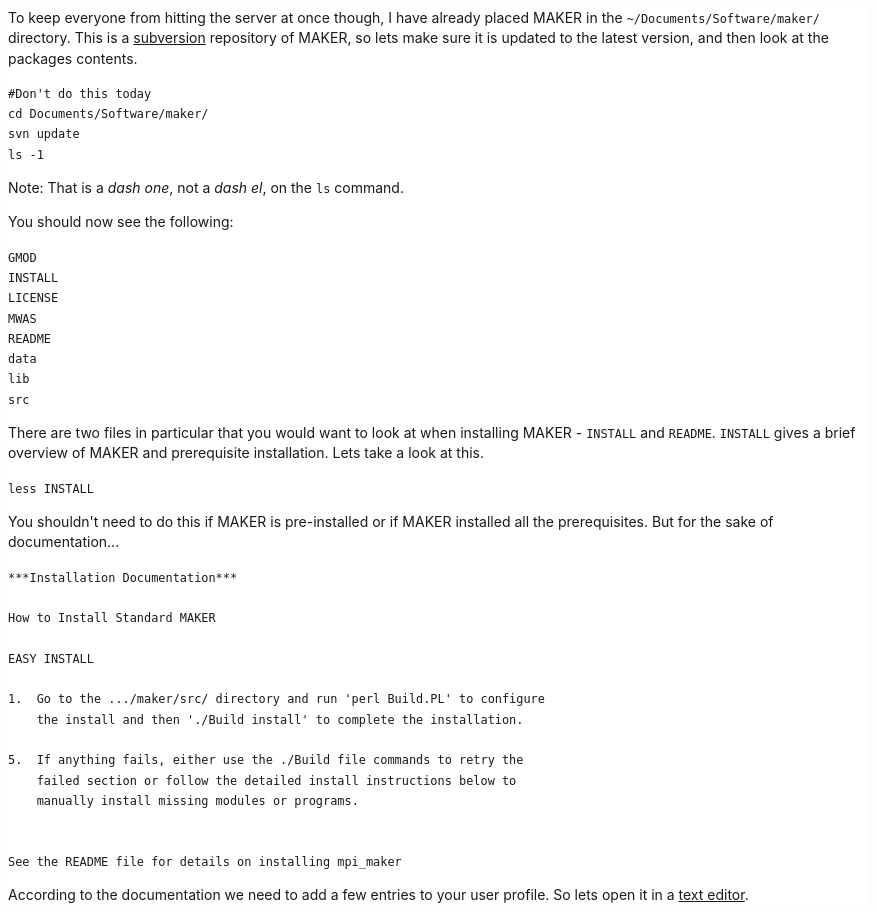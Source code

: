 </div>

To keep everyone from hitting the server at once though, I have already
placed MAKER in the `~/Documents/Software/maker/` directory. This is a
<a href="SVN" class="mw-redirect" title="SVN">subversion</a> repository
of MAKER, so lets make sure it is updated to the latest version, and
then look at the packages contents.

<div class="dont">

    #Don't do this today
    cd Documents/Software/maker/
    svn update
    ls -1

</div>

Note: That is a *dash one*, not a *dash el*, on the `ls` command.

You should now see the following:

    GMOD
    INSTALL
    LICENSE
    MWAS
    README
    data
    lib
    src

There are two files in particular that you would want to look at when
installing MAKER - `INSTALL` and `README`. `INSTALL` gives a brief
overview of MAKER and prerequisite installation. Lets take a look at
this.

    less INSTALL

You shouldn't need to do this if MAKER is pre-installed or if MAKER
installed all the prerequisites. But for the sake of documentation...

    ***Installation Documentation***
     
    How to Install Standard MAKER
     
    EASY INSTALL
     
    1.  Go to the .../maker/src/ directory and run 'perl Build.PL' to configure
        the install and then './Build install' to complete the installation.
     
    5.  If anything fails, either use the ./Build file commands to retry the
        failed section or follow the detailed install instructions below to
        manually install missing modules or programs.
     
     
    See the README file for details on installing mpi_maker

<div class="dont">

According to the documentation we need to add a few entries to your user
profile. So lets open it in a [text
editor](Linux_Text_Editors "Linux Text Editors").
